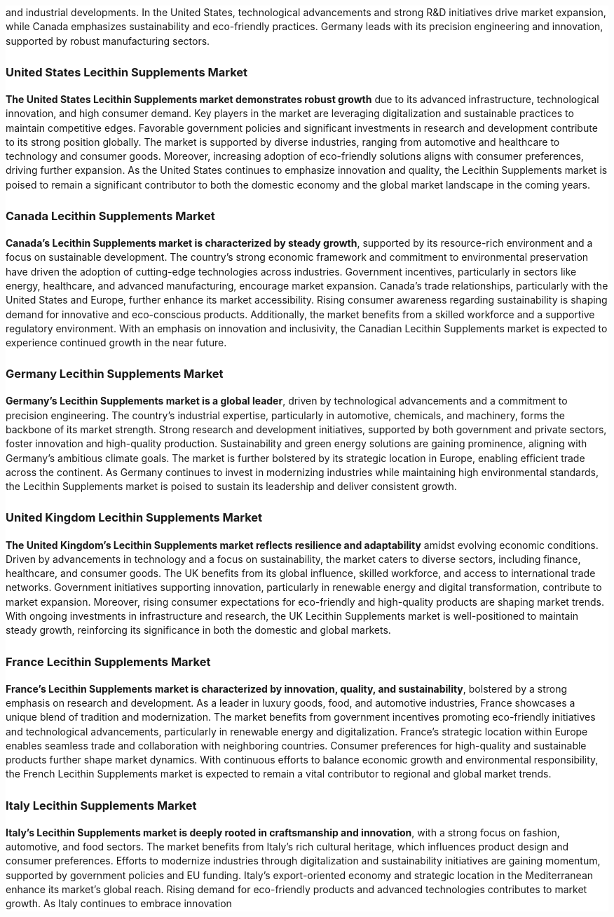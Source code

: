 and industrial developments. In the United States, technological advancements and strong R&amp;D initiatives drive market expansion, while Canada emphasizes sustainability and eco-friendly practices. Germany leads with its precision engineering and innovation, supported by robust manufacturing sectors.</span></em></p></blockquote><h3><strong>United States Lecithin Supplements Market</strong></h3><p><strong>The United States Lecithin Supplements market demonstrates robust growth</strong> due to its advanced infrastructure, technological innovation, and high consumer demand. Key players in the market are leveraging digitalization and sustainable practices to maintain competitive edges. Favorable government policies and significant investments in research and development contribute to its strong position globally. The market is supported by diverse industries, ranging from automotive and healthcare to technology and consumer goods. Moreover, increasing adoption of eco-friendly solutions aligns with consumer preferences, driving further expansion. As the United States continues to emphasize innovation and quality, the Lecithin Supplements market is poised to remain a significant contributor to both the domestic economy and the global market landscape in the coming years.</p><h3><strong>Canada Lecithin Supplements Market</strong></h3><p><strong>Canada&rsquo;s Lecithin Supplements market is characterized by steady growth</strong>, supported by its resource-rich environment and a focus on sustainable development. The country&rsquo;s strong economic framework and commitment to environmental preservation have driven the adoption of cutting-edge technologies across industries. Government incentives, particularly in sectors like energy, healthcare, and advanced manufacturing, encourage market expansion. Canada&rsquo;s trade relationships, particularly with the United States and Europe, further enhance its market accessibility. Rising consumer awareness regarding sustainability is shaping demand for innovative and eco-conscious products. Additionally, the market benefits from a skilled workforce and a supportive regulatory environment. With an emphasis on innovation and inclusivity, the Canadian Lecithin Supplements market is expected to experience continued growth in the near future.</p><h3><strong>Germany Lecithin Supplements Market</strong></h3><p><strong>Germany&rsquo;s Lecithin Supplements market is a global leader</strong>, driven by technological advancements and a commitment to precision engineering. The country&rsquo;s industrial expertise, particularly in automotive, chemicals, and machinery, forms the backbone of its market strength. Strong research and development initiatives, supported by both government and private sectors, foster innovation and high-quality production. Sustainability and green energy solutions are gaining prominence, aligning with Germany&rsquo;s ambitious climate goals. The market is further bolstered by its strategic location in Europe, enabling efficient trade across the continent. As Germany continues to invest in modernizing industries while maintaining high environmental standards, the Lecithin Supplements market is poised to sustain its leadership and deliver consistent growth.</p><h3><strong>United Kingdom Lecithin Supplements Market</strong></h3><p><strong>The United Kingdom&rsquo;s Lecithin Supplements market reflects resilience and adaptability</strong> amidst evolving economic conditions. Driven by advancements in technology and a focus on sustainability, the market caters to diverse sectors, including finance, healthcare, and consumer goods. The UK benefits from its global influence, skilled workforce, and access to international trade networks. Government initiatives supporting innovation, particularly in renewable energy and digital transformation, contribute to market expansion. Moreover, rising consumer expectations for eco-friendly and high-quality products are shaping market trends. With ongoing investments in infrastructure and research, the UK Lecithin Supplements market is well-positioned to maintain steady growth, reinforcing its significance in both the domestic and global markets.</p><h3><strong>France Lecithin Supplements Market</strong></h3><p><strong>France&rsquo;s Lecithin Supplements market is characterized by innovation, quality, and sustainability</strong>, bolstered by a strong emphasis on research and development. As a leader in luxury goods, food, and automotive industries, France showcases a unique blend of tradition and modernization. The market benefits from government incentives promoting eco-friendly initiatives and technological advancements, particularly in renewable energy and digitalization. France&rsquo;s strategic location within Europe enables seamless trade and collaboration with neighboring countries. Consumer preferences for high-quality and sustainable products further shape market dynamics. With continuous efforts to balance economic growth and environmental responsibility, the French Lecithin Supplements market is expected to remain a vital contributor to regional and global market trends.</p><h3><strong>Italy Lecithin Supplements Market</strong></h3><p><strong>Italy&rsquo;s Lecithin Supplements market is deeply rooted in craftsmanship and innovation</strong>, with a strong focus on fashion, automotive, and food sectors. The market benefits from Italy&rsquo;s rich cultural heritage, which influences product design and consumer preferences. Efforts to modernize industries through digitalization and sustainability initiatives are gaining momentum, supported by government policies and EU funding. Italy&rsquo;s export-oriented economy and strategic location in the Mediterranean enhance its market&rsquo;s global reach. Rising demand for eco-friendly products and advanced technologies contributes to market growth. As Italy continues to embrace innovation